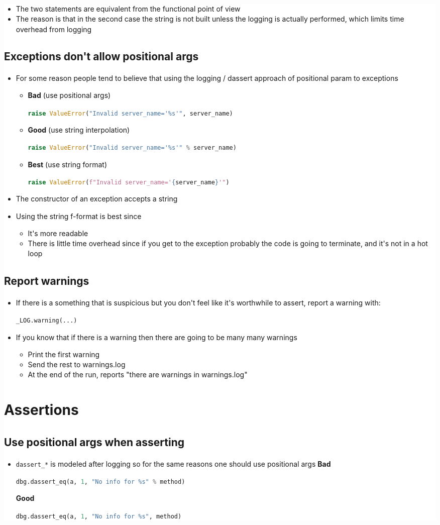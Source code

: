 - The two statements are equivalent from the functional point of view
- The reason is that in the second case the string is not built unless the
  logging is actually performed, which limits time overhead from logging

## Exceptions don't allow positional args

- For some reason people tend to believe that using the logging / dassert
  approach of positional param to exceptions
  - **Bad** (use positional args)
    ```python
    raise ValueError("Invalid server_name='%s'", server_name)
    ```
  - **Good** (use string interpolation)
    ```python
    raise ValueError("Invalid server_name='%s'" % server_name)
    ```
  - **Best** (use string format)
    ```python
    raise ValueError(f"Invalid server_name='{server_name}'")
    ```
- The constructor of an exception accepts a string

- Using the string f-format is best since
  - It's more readable
  - There is little time overhead since if you get to the exception probably the
    code is going to terminate, and it's not in a hot loop

## Report warnings

- If there is a something that is suspicious but you don't feel like it's
  worthwhile to assert, report a warning with:

  ```python
  _LOG.warning(...)
  ```

- If you know that if there is a warning then there are going to be many many
  warnings
  - Print the first warning
  - Send the rest to warnings.log
  - At the end of the run, reports "there are warnings in warnings.log"

# Assertions

## Use positional args when asserting

- `dassert_*` is modeled after logging so for the same reasons one should use
  positional args **Bad**
  ```python
  dbg.dassert_eq(a, 1, "No info for %s" % method)
  ```
  **Good**
  ```python
  dbg.dassert_eq(a, 1, "No info for %s", method)
  ```

